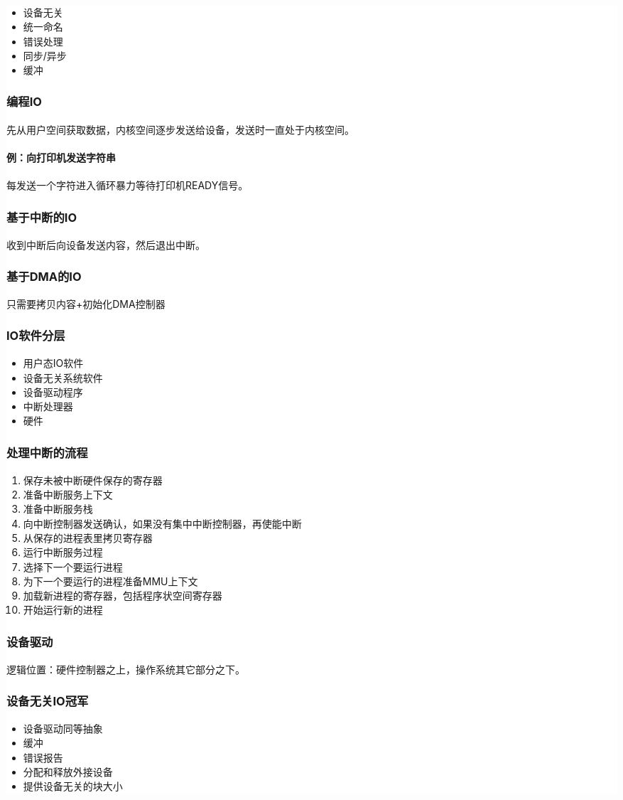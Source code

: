* 设备无关
* 统一命名
* 错误处理
* 同步/异步
* 缓冲

### 编程IO

先从用户空间获取数据，内核空间逐步发送给设备，发送时一直处于内核空间。

#### 例：向打印机发送字符串

每发送一个字符进入循环暴力等待打印机READY信号。

### 基于中断的IO

收到中断后向设备发送内容，然后退出中断。

### 基于DMA的IO

只需要拷贝内容+初始化DMA控制器

### IO软件分层

* 用户态IO软件
* 设备无关系统软件
* 设备驱动程序
* 中断处理器
* 硬件

### 处理中断的流程

1. 保存未被中断硬件保存的寄存器
2. 准备中断服务上下文
3. 准备中断服务栈
4. 向中断控制器发送确认，如果没有集中中断控制器，再使能中断
5. 从保存的进程表里拷贝寄存器
6. 运行中断服务过程
7. 选择下一个要运行进程
8. 为下一个要运行的进程准备MMU上下文
9. 加载新进程的寄存器，包括程序状空间寄存器
10. 开始运行新的进程

### 设备驱动

逻辑位置：硬件控制器之上，操作系统其它部分之下。

### 设备无关IO冠军

* 设备驱动同等抽象
* 缓冲
* 错误报告
* 分配和释放外接设备
* 提供设备无关的块大小

